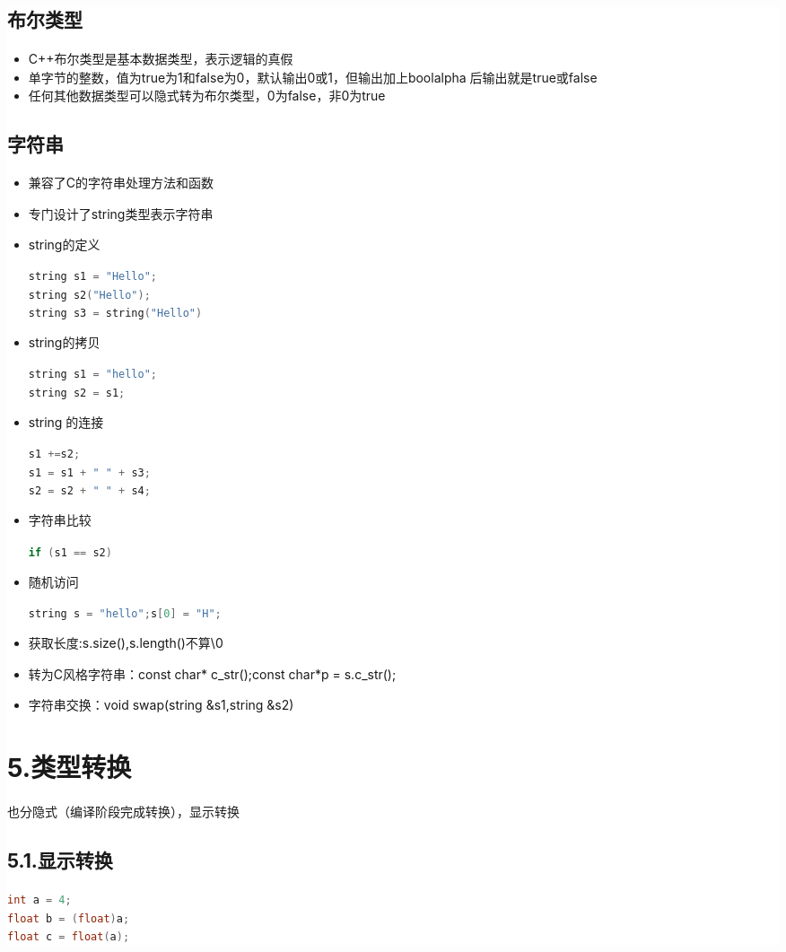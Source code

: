 ## 布尔类型

- C++布尔类型是基本数据类型，表示逻辑的真假
- 单字节的整数，值为true为1和false为0，默认输出0或1，但输出加上boolalpha 后输出就是true或false
- 任何其他数据类型可以隐式转为布尔类型，0为false，非0为true

## 字符串

- 兼容了C的字符串处理方法和函数
- 专门设计了string类型表示字符串
- string的定义

  ```c++
  string s1 = "Hello";
  string s2("Hello");
  string s3 = string("Hello")  
  ```
- string的拷贝

  ```c++
  string s1 = "hello";
  string s2 = s1;
  ```
- string 的连接

  ```c++
  s1 +=s2;
  s1 = s1 + " " + s3;
  s2 = s2 + " " + s4;
  ```
- 字符串比较

  ```c++
  if (s1 == s2)
  ```
- 随机访问

  ```c++
  string s = "hello";s[0] = "H";
  ```
- 获取长度:s.size(),s.length()不算\0
- 转为C风格字符串：const char* c_str();const char*p = s.c_str();
- 字符串交换：void swap(string &s1,string &s2)

# 5.类型转换

也分隐式（编译阶段完成转换），显示转换

## 5.1.显示转换

```c++
int a = 4;
float b = (float)a;
float c = float(a);
```
